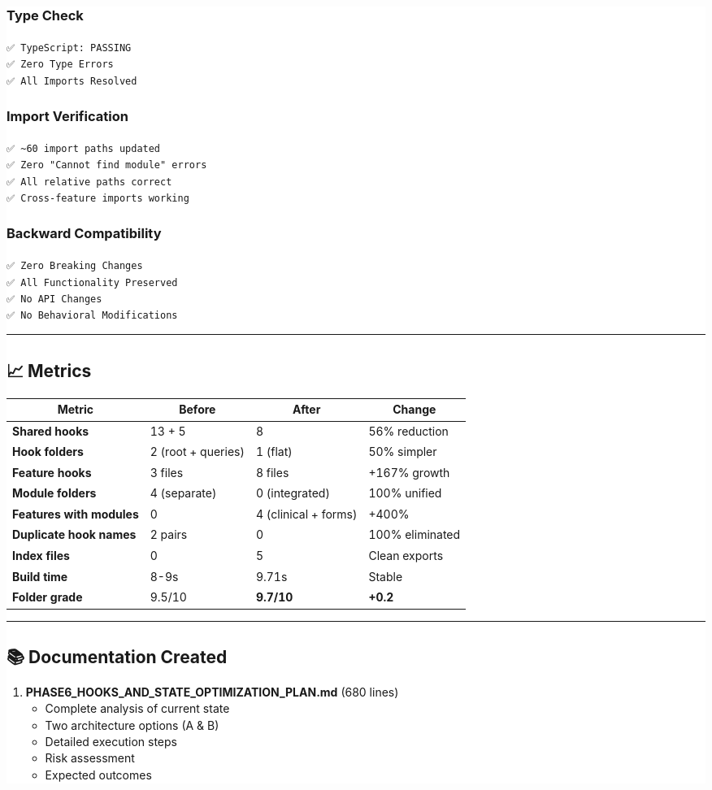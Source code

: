 ### Type Check
```
✅ TypeScript: PASSING
✅ Zero Type Errors
✅ All Imports Resolved
```

### Import Verification
```
✅ ~60 import paths updated
✅ Zero "Cannot find module" errors
✅ All relative paths correct
✅ Cross-feature imports working
```

### Backward Compatibility
```
✅ Zero Breaking Changes
✅ All Functionality Preserved
✅ No API Changes
✅ No Behavioral Modifications
```

---

## 📈 Metrics

| Metric | Before | After | Change |
|--------|--------|-------|--------|
| **Shared hooks** | 13 + 5 | 8 | 56% reduction |
| **Hook folders** | 2 (root + queries) | 1 (flat) | 50% simpler |
| **Feature hooks** | 3 files | 8 files | +167% growth |
| **Module folders** | 4 (separate) | 0 (integrated) | 100% unified |
| **Features with modules** | 0 | 4 (clinical + forms) | +400% |
| **Duplicate hook names** | 2 pairs | 0 | 100% eliminated |
| **Index files** | 0 | 5 | Clean exports |
| **Build time** | 8-9s | 9.71s | Stable |
| **Folder grade** | 9.5/10 | **9.7/10** | **+0.2** |

---

## 📚 Documentation Created

1. **PHASE6_HOOKS_AND_STATE_OPTIMIZATION_PLAN.md** (680 lines)
   - Complete analysis of current state
   - Two architecture options (A & B)
   - Detailed execution steps
   - Risk assessment
   - Expected outcomes
